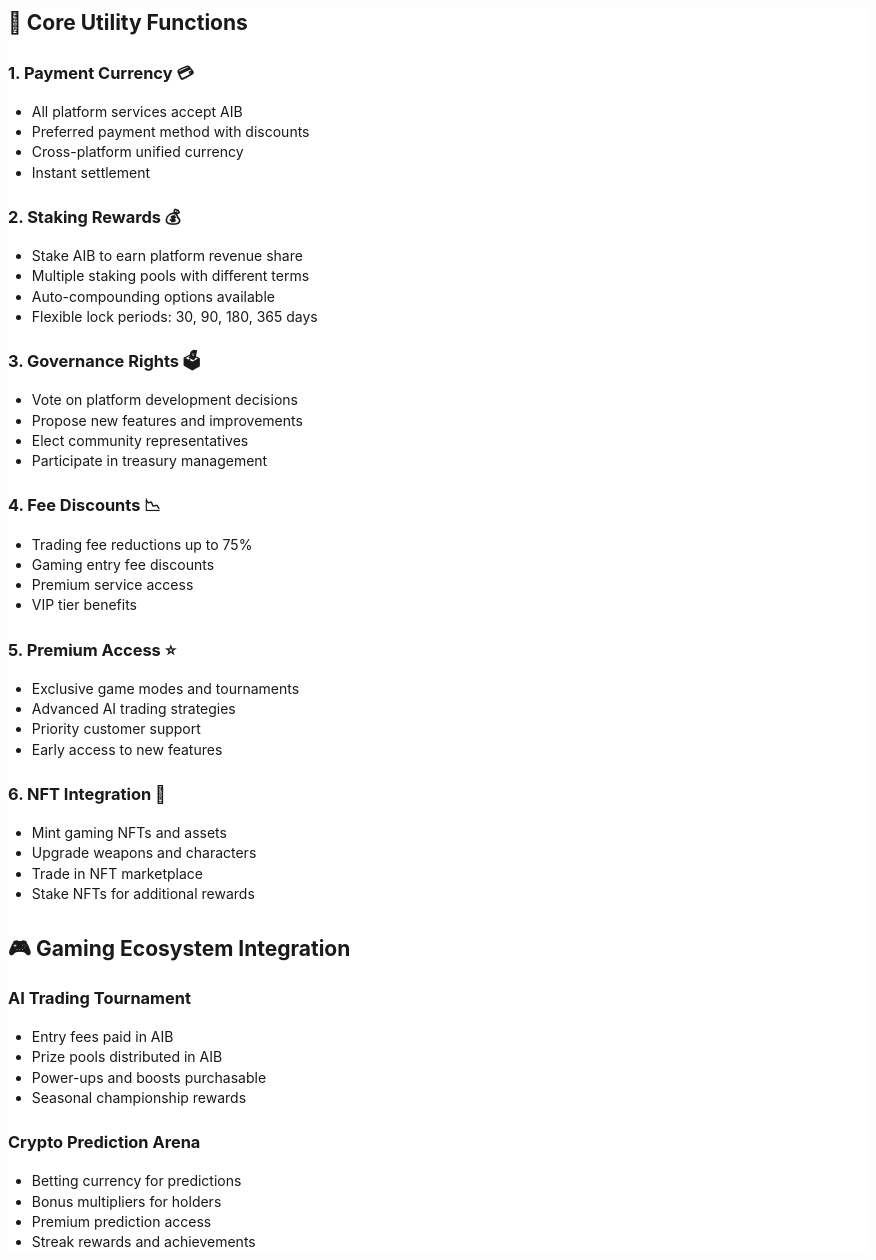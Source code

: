 ## 🔑 **Core Utility Functions**

### **1. Payment Currency** 💳
- All platform services accept AIB
- Preferred payment method with discounts
- Cross-platform unified currency
- Instant settlement

### **2. Staking Rewards** 💰
- Stake AIB to earn platform revenue share
- Multiple staking pools with different terms
- Auto-compounding options available
- Flexible lock periods: 30, 90, 180, 365 days

### **3. Governance Rights** 🗳️
- Vote on platform development decisions
- Propose new features and improvements
- Elect community representatives
- Participate in treasury management

### **4. Fee Discounts** 📉
- Trading fee reductions up to 75%
- Gaming entry fee discounts
- Premium service access
- VIP tier benefits

### **5. Premium Access** ⭐
- Exclusive game modes and tournaments
- Advanced AI trading strategies
- Priority customer support
- Early access to new features

### **6. NFT Integration** 🎨
- Mint gaming NFTs and assets
- Upgrade weapons and characters
- Trade in NFT marketplace
- Stake NFTs for additional rewards

## 🎮 **Gaming Ecosystem Integration**

### **AI Trading Tournament**
- Entry fees paid in AIB
- Prize pools distributed in AIB
- Power-ups and boosts purchasable
- Seasonal championship rewards

### **Crypto Prediction Arena**
- Betting currency for predictions
- Bonus multipliers for holders
- Premium prediction access
- Streak rewards and achievements
